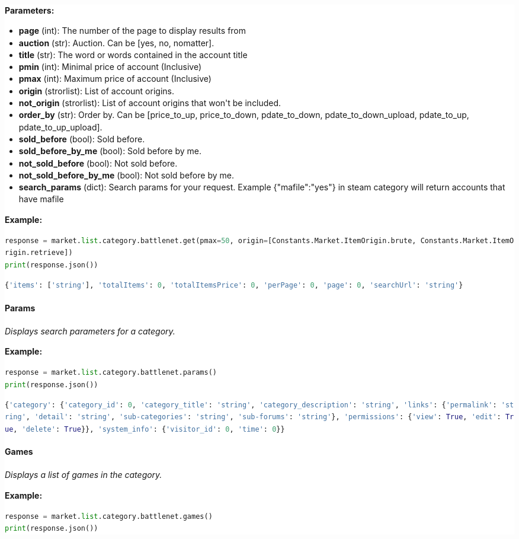 **Parameters:**

- **page** (int): The number of the page to display results from
- **auction** (str): Auction. Can be [yes, no, nomatter].
- **title** (str): The word or words contained in the account title
- **pmin** (int): Minimal price of account (Inclusive)
- **pmax** (int): Maximum price of account (Inclusive)
- **origin** (strorlist): List of account origins.
- **not_origin** (strorlist): List of account origins that won't be included.
- **order_by** (str): Order by. Can be [price_to_up, price_to_down, pdate_to_down, pdate_to_down_upload, pdate_to_up, pdate_to_up_upload].
- **sold_before** (bool): Sold before.
- **sold_before_by_me** (bool): Sold before by me.
- **not_sold_before** (bool): Not sold before.
- **not_sold_before_by_me** (bool): Not sold before by me.
- **search_params** (dict): Search params for your request. Example {"mafile":"yes"} in steam category will return accounts that have mafile

**Example:**

```python
response = market.list.category.battlenet.get(pmax=50, origin=[Constants.Market.ItemOrigin.brute, Constants.Market.ItemOrigin.retrieve])
print(response.json())
```

```python
{'items': ['string'], 'totalItems': 0, 'totalItemsPrice': 0, 'perPage': 0, 'page': 0, 'searchUrl': 'string'}
```

#### Params

*Displays search parameters for a category.*

**Example:**

```python
response = market.list.category.battlenet.params()
print(response.json())
```

```python
{'category': {'category_id': 0, 'category_title': 'string', 'category_description': 'string', 'links': {'permalink': 'string', 'detail': 'string', 'sub-categories': 'string', 'sub-forums': 'string'}, 'permissions': {'view': True, 'edit': True, 'delete': True}}, 'system_info': {'visitor_id': 0, 'time': 0}}
```

#### Games

*Displays a list of games in the category.*

**Example:**

```python
response = market.list.category.battlenet.games()
print(response.json())
```
